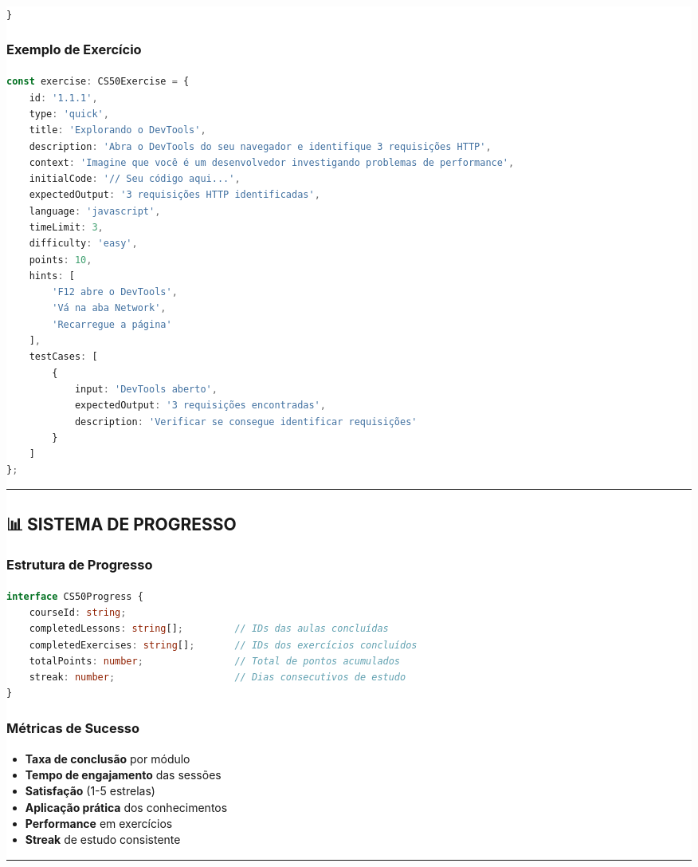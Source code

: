 ```typescript
}
```

### **Exemplo de Exercício**
```typescript
const exercise: CS50Exercise = {
    id: '1.1.1',
    type: 'quick',
    title: 'Explorando o DevTools',
    description: 'Abra o DevTools do seu navegador e identifique 3 requisições HTTP',
    context: 'Imagine que você é um desenvolvedor investigando problemas de performance',
    initialCode: '// Seu código aqui...',
    expectedOutput: '3 requisições HTTP identificadas',
    language: 'javascript',
    timeLimit: 3,
    difficulty: 'easy',
    points: 10,
    hints: [
        'F12 abre o DevTools',
        'Vá na aba Network',
        'Recarregue a página'
    ],
    testCases: [
        {
            input: 'DevTools aberto',
            expectedOutput: '3 requisições encontradas',
            description: 'Verificar se consegue identificar requisições'
        }
    ]
};
```

---

## 📊 **SISTEMA DE PROGRESSO**

### **Estrutura de Progresso**
```typescript
interface CS50Progress {
    courseId: string;
    completedLessons: string[];         // IDs das aulas concluídas
    completedExercises: string[];       // IDs dos exercícios concluídos
    totalPoints: number;                // Total de pontos acumulados
    streak: number;                     // Dias consecutivos de estudo
}
```

### **Métricas de Sucesso**
- **Taxa de conclusão** por módulo
- **Tempo de engajamento** das sessões
- **Satisfação** (1-5 estrelas)
- **Aplicação prática** dos conhecimentos
- **Performance** em exercícios
- **Streak** de estudo consistente

---